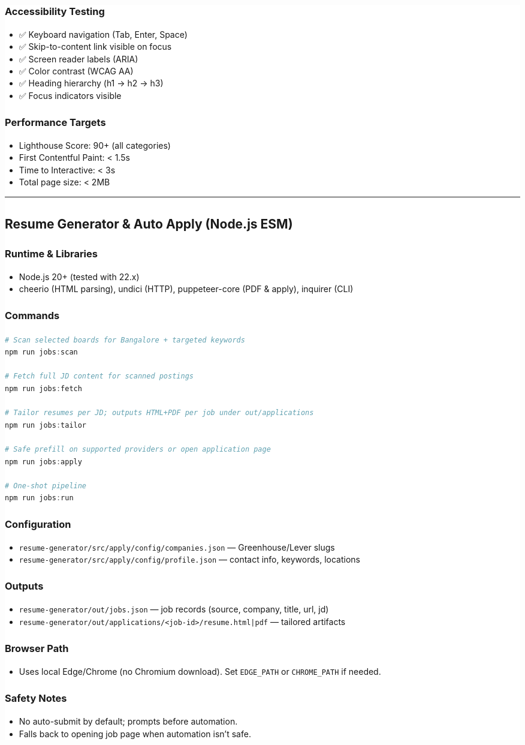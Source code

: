 ### Accessibility Testing
- ✅ Keyboard navigation (Tab, Enter, Space)
- ✅ Skip-to-content link visible on focus
- ✅ Screen reader labels (ARIA)
- ✅ Color contrast (WCAG AA)
- ✅ Heading hierarchy (h1 → h2 → h3)
- ✅ Focus indicators visible

### Performance Targets
- Lighthouse Score: 90+ (all categories)
- First Contentful Paint: < 1.5s
- Time to Interactive: < 3s
- Total page size: < 2MB

---

## Resume Generator & Auto Apply (Node.js ESM)

### Runtime & Libraries
- Node.js 20+ (tested with 22.x)
- cheerio (HTML parsing), undici (HTTP), puppeteer-core (PDF & apply), inquirer (CLI)

### Commands
```powershell
# Scan selected boards for Bangalore + targeted keywords
npm run jobs:scan

# Fetch full JD content for scanned postings
npm run jobs:fetch

# Tailor resumes per JD; outputs HTML+PDF per job under out/applications
npm run jobs:tailor

# Safe prefill on supported providers or open application page
npm run jobs:apply

# One-shot pipeline
npm run jobs:run
```

### Configuration
- `resume-generator/src/apply/config/companies.json` — Greenhouse/Lever slugs
- `resume-generator/src/apply/config/profile.json` — contact info, keywords, locations

### Outputs
- `resume-generator/out/jobs.json` — job records (source, company, title, url, jd)
- `resume-generator/out/applications/<job-id>/resume.html|pdf` — tailored artifacts

### Browser Path
- Uses local Edge/Chrome (no Chromium download). Set `EDGE_PATH` or `CHROME_PATH` if needed.

### Safety Notes
- No auto-submit by default; prompts before automation.
- Falls back to opening job page when automation isn’t safe.
